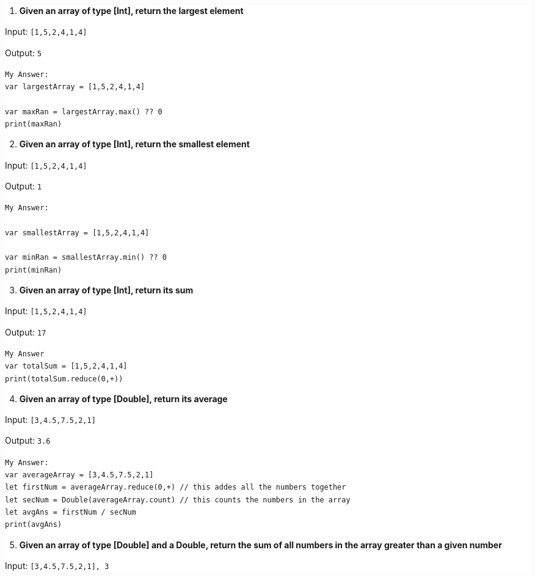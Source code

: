 
1. **Given an array of type [Int], return the largest element**

Input: `[1,5,2,4,1,4]`

Output: `5`
```
My Answer: 
var largestArray = [1,5,2,4,1,4]

var maxRan = largestArray.max() ?? 0
print(maxRan)
```

2. **Given an array of type [Int], return the smallest element**

Input: `[1,5,2,4,1,4]`

Output: `1`

```
My Answer:

var smallestArray = [1,5,2,4,1,4]

var minRan = smallestArray.min() ?? 0
print(minRan)
```

3. **Given an array of type [Int], return its sum**

Input: `[1,5,2,4,1,4]`

Output: `17`

```
My Answer
var totalSum = [1,5,2,4,1,4]
print(totalSum.reduce(0,+))

```

4. **Given an array of type [Double], return its average**

Input: `[3,4.5,7.5,2,1]`

Output: `3.6`
```
My Answer:
var averageArray = [3,4.5,7.5,2,1]
let firstNum = averageArray.reduce(0,+) // this addes all the numbers together
let secNum = Double(averageArray.count) // this counts the numbers in the array
let avgAns = firstNum / secNum
print(avgAns)
```

5. **Given an array of type [Double] and a Double, return the sum of all numbers in the array greater than a given number**

Input: `[3,4.5,7.5,2,1], 3`
